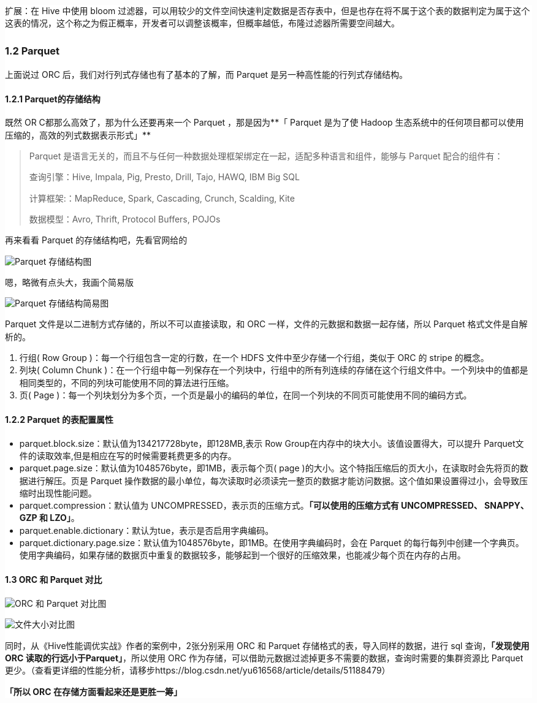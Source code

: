 扩展：在 Hive 中使用  bloom 过滤器，可以用较少的文件空间快速判定数据是否存表中，但是也存在将不属于这个表的数据判定为属于这个这表的情况，这个称之为假正概率，开发者可以调整该概率，但概率越低，布隆过滤器所需要空间越大。

### 1.2 Parquet

上面说过 ORC 后，我们对行列式存储也有了基本的了解，而 Parquet 是另一种高性能的行列式存储结构。

#### 1.2.1 Parquet的存储结构

既然 OR C都那么高效了，那为什么还要再来一个 Parquet ，那是因为**「 Parquet 是为了使 Hadoop 生态系统中的任何项目都可以使用压缩的，高效的列式数据表示形式」**

> Parquet 是语言无关的，而且不与任何一种数据处理框架绑定在一起，适配多种语言和组件，能够与 Parquet 配合的组件有：
> 
> 查询引擎：Hive, Impala, Pig, Presto, Drill, Tajo, HAWQ, IBM Big SQL
> 
> 计算框架:：MapReduce, Spark, Cascading, Crunch, Scalding, Kite
> 
> 数据模型：Avro, Thrift, Protocol Buffers, POJOs

再来看看 Parquet 的存储结构吧，先看官网给的

![Parquet 存储结构图](https://pic.imgdb.cn/item/6322df8c16f2c2beb1f76641.png)

嗯，略微有点头大，我画个简易版

![Parquet 存储结构简易图](https://pic.imgdb.cn/item/6322df8c16f2c2beb1f76651.png)

Parquet 文件是以二进制方式存储的，所以不可以直接读取，和 ORC 一样，文件的元数据和数据一起存储，所以 Parquet 格式文件是自解析的。

1. 行组( Row Group )：每一个行组包含一定的行数，在一个 HDFS 文件中至少存储一个行组，类似于 ORC 的 stripe 的概念。
2. 列块( Column Chunk )：在一个行组中每一列保存在一个列块中，行组中的所有列连续的存储在这个行组文件中。一个列块中的值都是相同类型的，不同的列块可能使用不同的算法进行压缩。
3. 页( Page )：每一个列块划分为多个页，一个页是最小的编码的单位，在同一个列块的不同页可能使用不同的编码方式。

#### 1.2.2 Parquet 的表配置属性

- parquet.block.size：默认值为134217728byte，即128MB,表示 Row Group在内存中的块大小。该值设置得大，可以提升 Parquet文件的读取效率,但是相应在写的时候需要耗费更多的内存。
- parquet.page.size：默认值为1048576byte，即1MB，表示每个页( page )的大小。这个特指压缩后的页大小，在读取时会先将页的数据进行解压。页是 Parquet 操作数据的最小单位，每次读取时必须读完一整页的数据才能访问数据。这个值如果设置得过小，会导致压缩时出现性能问题。
- parquet.compression：默认值为 UNCOMPRESSED，表示页的压缩方式。**「可以使用的压缩方式有 UNCOMPRESSED、 SNAPPY、GZP 和 LZO」**。
- parquet.enable.dictionary：默认为tue，表示是否启用字典编码。
- parquet.dictionary.page.size：默认值为1048576byte，即1MB。在使用字典编码时，会在 Parquet 的每行每列中创建一个字典页。使用字典编码，如果存储的数据页中重复的数据较多，能够起到一个很好的压缩效果，也能减少每个页在内存的占用。

#### 1.3 ORC 和 Parquet 对比

![ORC 和 Parquet 对比图](https://pic.imgdb.cn/item/6322df8c16f2c2beb1f7665d.png)

![文件大小对比图](https://pic.imgdb.cn/item/6322df8c16f2c2beb1f7666d.png)

同时，从《Hive性能调优实战》作者的案例中，2张分别采用 ORC 和 Parquet 存储格式的表，导入同样的数据，进行 sql 查询，**「发现使用 ORC 读取的行远小于Parquet」**，所以使用 ORC 作为存储，可以借助元数据过滤掉更多不需要的数据，查询时需要的集群资源比 Parquet 更少。（查看更详细的性能分析，请移步https://blog.csdn.net/yu616568/article/details/51188479）

**「所以 ORC 在存储方面看起来还是更胜一筹」**
